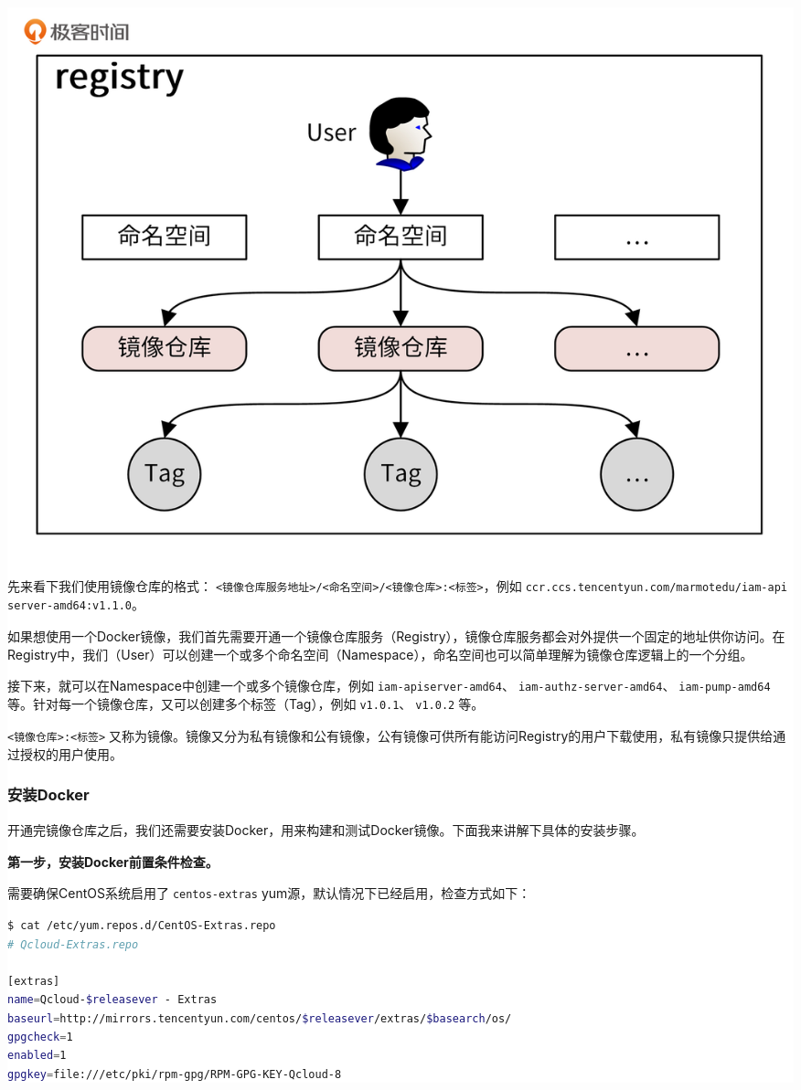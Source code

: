 ![](images/418711/abe8358d3ea2851bc32c80fd9519c63b.jpg)

先来看下我们使用镜像仓库的格式： `<镜像仓库服务地址>/<命名空间>/<镜像仓库>:<标签>`，例如 `ccr.ccs.tencentyun.com/marmotedu/iam-apiserver-amd64:v1.1.0`。

如果想使用一个Docker镜像，我们首先需要开通一个镜像仓库服务（Registry），镜像仓库服务都会对外提供一个固定的地址供你访问。在Registry中，我们（User）可以创建一个或多个命名空间（Namespace），命名空间也可以简单理解为镜像仓库逻辑上的一个分组。

接下来，就可以在Namespace中创建一个或多个镜像仓库，例如 `iam-apiserver-amd64`、 `iam-authz-server-amd64`、 `iam-pump-amd64` 等。针对每一个镜像仓库，又可以创建多个标签（Tag），例如 `v1.0.1`、 `v1.0.2` 等。

`<镜像仓库>:<标签>` 又称为镜像。镜像又分为私有镜像和公有镜像，公有镜像可供所有能访问Registry的用户下载使用，私有镜像只提供给通过授权的用户使用。

### 安装Docker

开通完镜像仓库之后，我们还需要安装Docker，用来构建和测试Docker镜像。下面我来讲解下具体的安装步骤。

**第一步，安装Docker前置条件检查。**

需要确保CentOS系统启用了 `centos-extras` yum源，默认情况下已经启用，检查方式如下：

```bash
$ cat /etc/yum.repos.d/CentOS-Extras.repo
# Qcloud-Extras.repo

[extras]
name=Qcloud-$releasever - Extras
baseurl=http://mirrors.tencentyun.com/centos/$releasever/extras/$basearch/os/
gpgcheck=1
enabled=1
gpgkey=file:///etc/pki/rpm-gpg/RPM-GPG-KEY-Qcloud-8

```
